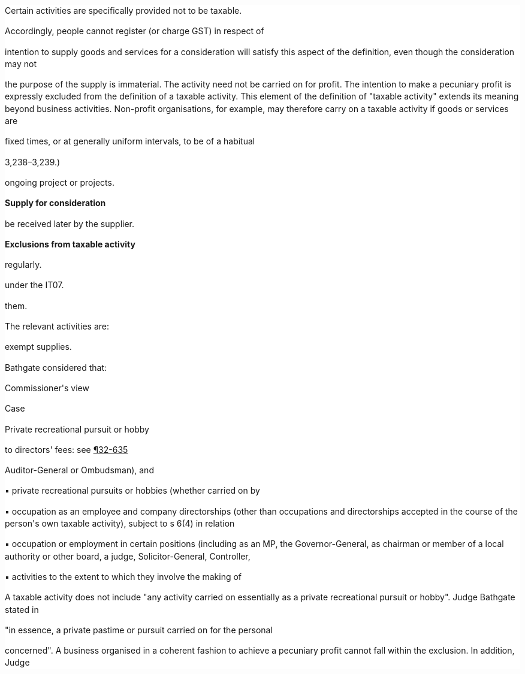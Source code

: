 Certain activities are specifically provided not to be taxable.

Accordingly, people cannot register (or charge GST) in respect of

intention to supply goods and services for a consideration will satisfy this aspect of the definition, even though the consideration may not

the purpose of the supply is immaterial. The activity need not be carried on for profit. The intention to make a pecuniary profit is expressly excluded from the definition of a taxable activity. This element of the definition of "taxable activity" extends its meaning beyond business activities. Non-profit organisations, for example, may therefore carry on a taxable activity if goods or services are

fixed times, or at generally uniform intervals, to be of a habitual

3,238–3,239.)

ongoing project or projects.

**Supply for consideration**

be received later by the supplier.

**Exclusions from taxable activity**

regularly.

under the IT07.

them.

The relevant activities are:

exempt supplies.

Bathgate considered that:

Commissioner's view

Case

Private recreational pursuit or hobby

to directors' fees: see [¶32-635](#page-265-0)

Auditor-General or Ombudsman), and

▪ private recreational pursuits or hobbies (whether carried on by

▪ occupation as an employee and company directorships (other than occupations and directorships accepted in the course of the person's own taxable activity), subject to s 6(4) in relation

▪ occupation or employment in certain positions (including as an MP, the Governor-General, as chairman or member of a local authority or other board, a judge, Solicitor-General, Controller,

▪ activities to the extent to which they involve the making of

A taxable activity does not include "any activity carried on essentially as a private recreational pursuit or hobby". Judge Bathgate stated in

"in essence, a private pastime or pursuit carried on for the personal

concerned". A business organised in a coherent fashion to achieve a pecuniary profit cannot fall within the exclusion. In addition, Judge
